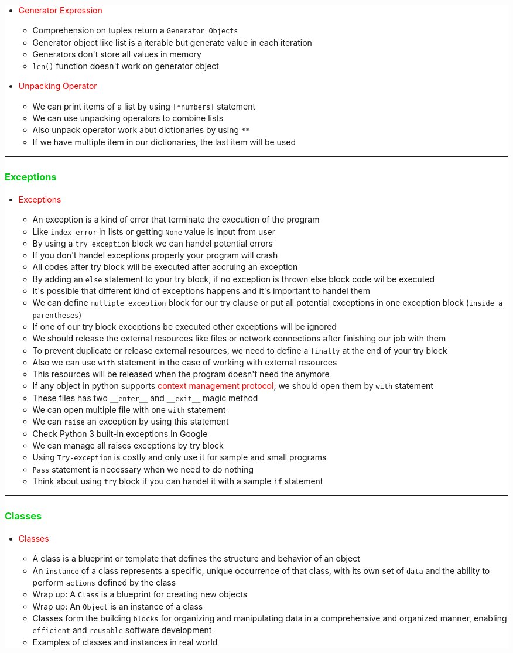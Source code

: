 - <span style="color: Red;">Generator Expression</span>

  - Comprehension on tuples return a `Generator Objects`
  - Generator object like list is a iterable but generate value in each iteration
  - Generators don't store all values in memory
  - `len()` function doesn't work on generator object

- <span style="color: Red;">Unpacking Operator</span>

  - We can print items of a list by using `[*numbers]` statement
  - We can use unpacking operators to combine lists
  - Also unpack operator work abut dictionaries by using `**`
  - If we have multiple item in our dictionaries, the last item will be used

<hr>

### <span style="color: #03ce14;">Exceptions</span>

- <span style="color: Red;">Exceptions</span>

  - An exception is a kind of error that terminate the execution of the program
  - Like `index error` in lists or getting `None` value is input from user
  - By using a `try exception` block we can handel potential errors
  - If you don't handel exceptions properly your program will crash
  - All codes after try block will be executed after accruing an exception
  - By adding an `else` statement to your try block, if no exception is thrown else block code wil be executed
  - It's possible that different kind of exceptions happens and it's important to handel them
  - We can define `multiple exception` block for our try clause or put all potential exceptions in one exception block (`inside a parentheses`)
  - If one of our try block exceptions be executed other exceptions will be ignored
  - We should release the external resources like files or network connections after finishing our job with them
  - To prevent duplicate or release external resources, we need to define a `finally` at the end of your try block
  - Also we can use `with` statement in the case of working with external resources
  - This resources will be released when the program doesn't need the anymore
  - If any object in python supports <span style="color: Red;">context management protocol</span>, we should open them by `with` statement
  - These files has two `__enter__` and `__exit__` magic method
  - We can open multiple file with one `with` statement
  - We can `raise` an exception by using this statement
  - Check Python 3 built-in exceptions In Google
  - We can manage all raises exceptions by try block
  - Using `Try-exception` is costly and only use it for sample and small programs
  - `Pass` statement is necessary when we need to do nothing
  - Think about using `try` block if you can handel it with a sample `if` statement

<hr>

### <span style="color: #03ce14;">Classes</span>

- <span style="color: Red;">Classes</span>

  - A class is a blueprint or template that defines the structure and behavior of an object
  - An `instance` of a class represents a specific, unique occurrence of that class, with its own set of `data` and the ability to perform `actions` defined by the class
  - Wrap up: A `Class` is a blueprint for creating new objects
  - Wrap up: An `Object` is an instance of a class
  - Classes form the building `blocks` for organizing and manipulating data in a comprehensive and organized manner, enabling `efficient` and `reusable` software development
  - Examples of classes and instances in real world
